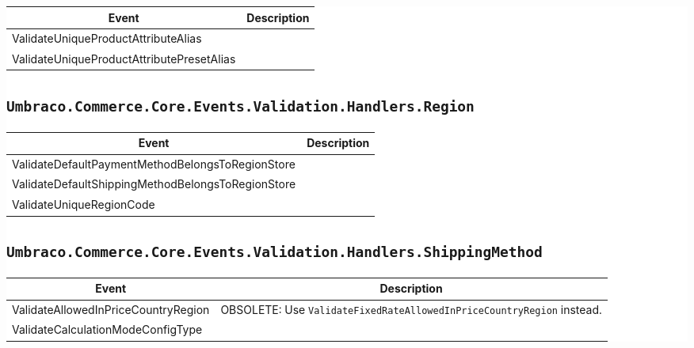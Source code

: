 <table>
  <thead>
    <tr>
      <th>Event</th>
      <th>Description</th>
    </tr>
  </thead>
  <tbody>
    <tr>
      <td>ValidateUniqueProductAttributeAlias</td>
      <td></td>
    </tr>
    <tr>
      <td>ValidateUniqueProductAttributePresetAlias</td>
      <td></td>
    </tr>
  </tbody>
</table>

## <code>Umbraco.Commerce.Core.Events.Validation.Handlers.Region</code>

<table>
  <thead>
    <tr>
      <th>Event</th>
      <th>Description</th>
    </tr>
  </thead>
  <tbody>
    <tr>
      <td>ValidateDefaultPaymentMethodBelongsToRegionStore</td>
      <td></td>
    </tr>
    <tr>
      <td>ValidateDefaultShippingMethodBelongsToRegionStore</td>
      <td></td>
    </tr>
    <tr>
      <td>ValidateUniqueRegionCode</td>
      <td></td>
    </tr>
  </tbody>
</table>

## <code>Umbraco.Commerce.Core.Events.Validation.Handlers.ShippingMethod</code>

<table>
  <thead>
    <tr>
      <th>Event</th>
      <th>Description</th>
    </tr>
  </thead>
  <tbody>
    <tr>
      <td>ValidateAllowedInPriceCountryRegion</td>
      <td>OBSOLETE: Use <code>ValidateFixedRateAllowedInPriceCountryRegion</code> instead.</td>
    </tr>
    <tr>
      <td>ValidateCalculationModeConfigType</td>
      <td></td>